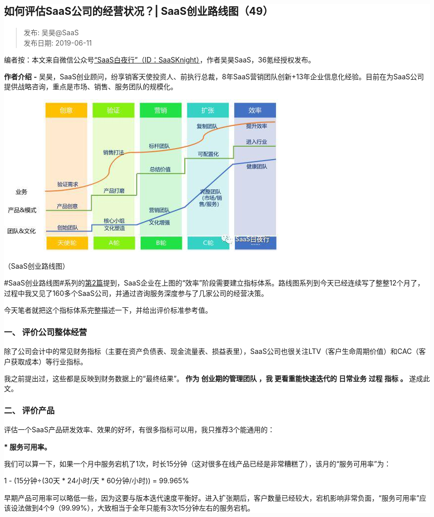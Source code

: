 ## 如何评估SaaS公司的经营状况？| SaaS创业路线图（49）  

> 发布: 吴昊@SaaS  
> 发布日期: 2019-06-11  

编者按：本文来自微信公众号[“SaaS白夜行”（ID：SaaSKnight）](https://mp.weixin.qq.com/s/tROrtviMiM-X36VK0bz8jg)，作者吴昊SaaS，36氪经授权发布。

**作者介绍** **-** 吴昊，SaaS创业顾问，纷享销客天使投资人、前执行总裁，8年SaaS营销团队创新+13年企业信息化经验。目前在为SaaS公司提供战略咨询，重点是市场、销售、服务团队的规模化。

![image](images/1906-rhpgsaasgsdjyzksaascylxt49-0.jpeg)

（SaaS创业路线图）

\#SaaS创业路线图\#系列的[第2篇](http://mp.weixin.qq.com/s?__biz=MzIxNjc2MTc2MQ==&mid=2247483732&idx=1&sn=9e39952564254d9e1f8a4325d982d4a1&chksm=9785559aa0f2dc8c9aecce96054959d7106e380ff5d62f4e43195c891a9c794fc666655e580b&scene=21#wechat_redirect)提到，SaaS企业在上图的“效率”阶段需要建立指标体系。路线图系列到今天已经连续写了整整12个月了，过程中我又见了160多个SaaS公司，并通过咨询服务深度参与了几家公司的经营决策。

今天笔者就把这个指标体系完整描述一下，并给出评价标准参考值。

### 一、 **评价公司整体经营**

除了公司会计中的常见财务指标（主要在资产负债表、现金流量表、损益表里），SaaS公司也很关注LTV（客户生命周期价值）和CAC（客户获取成本）等行业指标。

我之前提出过，这些都是反映到财务数据上的“最终结果”。 **作为** **创业期的管理团队** **，我** **更看重能快速迭代的** **日常业务** **过程** **指标** **。** 遂成此文。

### 二、 **评价产品**

评估一个SaaS产品研发效率、效果的好坏，有很多指标可以用，我只推荐3个能通用的：

**\* 服务可用率。**

我们可以算一下，如果一个月中服务宕机了1次，时长15分钟（这对很多在线产品已经是非常糟糕了），该月的“服务可用率”为：

1 - \(15分钟÷\(30天 \* 24小时/天 \* 60分钟/小时\)\) = 99.965%

早期产品可用率可以略低一些，因为这要与版本迭代速度平衡好。进入扩张期后，客户数量已经较大，宕机影响非常负面，“服务可用率”应该设法做到4个9（99.99%），大致相当于全年只能有3次15分钟左右的服务宕机。

